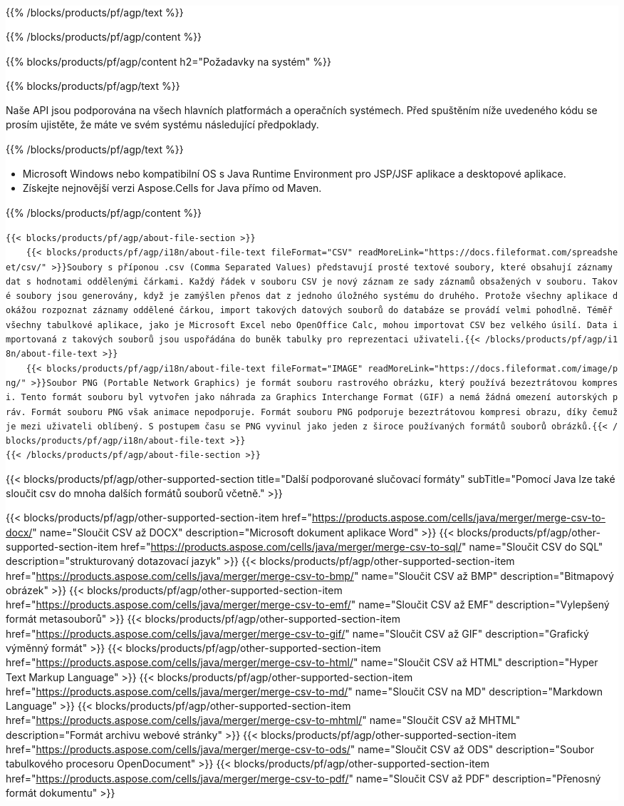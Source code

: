 {{% /blocks/products/pf/agp/text %}}

{{% /blocks/products/pf/agp/content %}}

 
{{% blocks/products/pf/agp/content h2="Požadavky na systém" %}}

{{% blocks/products/pf/agp/text %}}

Naše API jsou podporována na všech hlavních platformách a operačních systémech. Před spuštěním níže uvedeného kódu se prosím ujistěte, že máte ve svém systému následující předpoklady.

{{% /blocks/products/pf/agp/text %}}

- Microsoft Windows nebo kompatibilní OS s Java Runtime Environment pro JSP/JSF aplikace a desktopové aplikace.
- Získejte nejnovější verzi Aspose.Cells for Java přímo od Maven.


{{% /blocks/products/pf/agp/content %}}


    {{< blocks/products/pf/agp/about-file-section >}}
        {{< blocks/products/pf/agp/i18n/about-file-text fileFormat="CSV" readMoreLink="https://docs.fileformat.com/spreadsheet/csv/" >}}Soubory s příponou .csv (Comma Separated Values) představují prosté textové soubory, které obsahují záznamy dat s hodnotami oddělenými čárkami. Každý řádek v souboru CSV je nový záznam ze sady záznamů obsažených v souboru. Takové soubory jsou generovány, když je zamýšlen přenos dat z jednoho úložného systému do druhého. Protože všechny aplikace dokážou rozpoznat záznamy oddělené čárkou, import takových datových souborů do databáze se provádí velmi pohodlně. Téměř všechny tabulkové aplikace, jako je Microsoft Excel nebo OpenOffice Calc, mohou importovat CSV bez velkého úsilí. Data importovaná z takových souborů jsou uspořádána do buněk tabulky pro reprezentaci uživateli.{{< /blocks/products/pf/agp/i18n/about-file-text >}}
        {{< blocks/products/pf/agp/i18n/about-file-text fileFormat="IMAGE" readMoreLink="https://docs.fileformat.com/image/png/" >}}Soubor PNG (Portable Network Graphics) je formát souboru rastrového obrázku, který používá bezeztrátovou kompresi. Tento formát souboru byl vytvořen jako náhrada za Graphics Interchange Format (GIF) a nemá žádná omezení autorských práv. Formát souboru PNG však animace nepodporuje. Formát souboru PNG podporuje bezeztrátovou kompresi obrazu, díky čemuž je mezi uživateli oblíbený. S postupem času se PNG vyvinul jako jeden z široce používaných formátů souborů obrázků.{{< /blocks/products/pf/agp/i18n/about-file-text >}}
    {{< /blocks/products/pf/agp/about-file-section >}}


{{< blocks/products/pf/agp/other-supported-section title="Další podporované slučovací formáty" subTitle="Pomocí Java lze také sloučit csv do mnoha dalších formátů souborů včetně." >}}

{{< blocks/products/pf/agp/other-supported-section-item href="https://products.aspose.com/cells/java/merger/merge-csv-to-docx/" name="Sloučit CSV až DOCX" description="Microsoft dokument aplikace Word" >}}
{{< blocks/products/pf/agp/other-supported-section-item href="https://products.aspose.com/cells/java/merger/merge-csv-to-sql/" name="Sloučit CSV do SQL" description="strukturovaný dotazovací jazyk" >}}
{{< blocks/products/pf/agp/other-supported-section-item href="https://products.aspose.com/cells/java/merger/merge-csv-to-bmp/" name="Sloučit CSV až BMP" description="Bitmapový obrázek" >}}
{{< blocks/products/pf/agp/other-supported-section-item href="https://products.aspose.com/cells/java/merger/merge-csv-to-emf/" name="Sloučit CSV až EMF" description="Vylepšený formát metasouborů" >}}
{{< blocks/products/pf/agp/other-supported-section-item href="https://products.aspose.com/cells/java/merger/merge-csv-to-gif/" name="Sloučit CSV až GIF" description="Grafický výměnný formát" >}}
{{< blocks/products/pf/agp/other-supported-section-item href="https://products.aspose.com/cells/java/merger/merge-csv-to-html/" name="Sloučit CSV až HTML" description="Hyper Text Markup Language" >}}
{{< blocks/products/pf/agp/other-supported-section-item href="https://products.aspose.com/cells/java/merger/merge-csv-to-md/" name="Sloučit CSV na MD" description="Markdown Language" >}}
{{< blocks/products/pf/agp/other-supported-section-item href="https://products.aspose.com/cells/java/merger/merge-csv-to-mhtml/" name="Sloučit CSV až MHTML" description="Formát archivu webové stránky" >}}
{{< blocks/products/pf/agp/other-supported-section-item href="https://products.aspose.com/cells/java/merger/merge-csv-to-ods/" name="Sloučit CSV až ODS" description="Soubor tabulkového procesoru OpenDocument" >}}
{{< blocks/products/pf/agp/other-supported-section-item href="https://products.aspose.com/cells/java/merger/merge-csv-to-pdf/" name="Sloučit CSV až PDF" description="Přenosný formát dokumentu" >}}